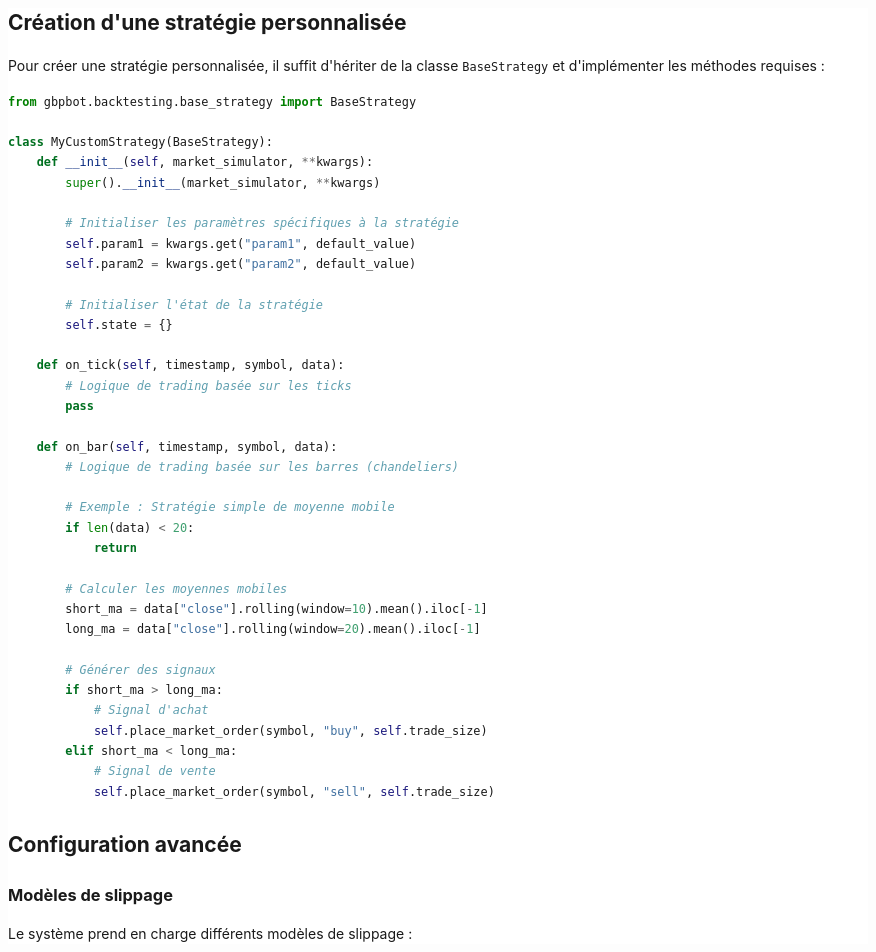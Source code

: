 ```python
```

## Création d'une stratégie personnalisée

Pour créer une stratégie personnalisée, il suffit d'hériter de la classe `BaseStrategy` et d'implémenter les méthodes requises :

```python
from gbpbot.backtesting.base_strategy import BaseStrategy

class MyCustomStrategy(BaseStrategy):
    def __init__(self, market_simulator, **kwargs):
        super().__init__(market_simulator, **kwargs)
        
        # Initialiser les paramètres spécifiques à la stratégie
        self.param1 = kwargs.get("param1", default_value)
        self.param2 = kwargs.get("param2", default_value)
        
        # Initialiser l'état de la stratégie
        self.state = {}
    
    def on_tick(self, timestamp, symbol, data):
        # Logique de trading basée sur les ticks
        pass
    
    def on_bar(self, timestamp, symbol, data):
        # Logique de trading basée sur les barres (chandeliers)
        
        # Exemple : Stratégie simple de moyenne mobile
        if len(data) < 20:
            return
        
        # Calculer les moyennes mobiles
        short_ma = data["close"].rolling(window=10).mean().iloc[-1]
        long_ma = data["close"].rolling(window=20).mean().iloc[-1]
        
        # Générer des signaux
        if short_ma > long_ma:
            # Signal d'achat
            self.place_market_order(symbol, "buy", self.trade_size)
        elif short_ma < long_ma:
            # Signal de vente
            self.place_market_order(symbol, "sell", self.trade_size)
```

## Configuration avancée

### Modèles de slippage

Le système prend en charge différents modèles de slippage :
